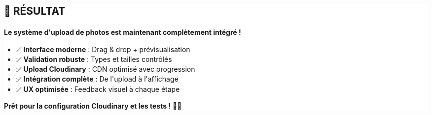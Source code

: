## 🎉 **RÉSULTAT**

**Le système d'upload de photos est maintenant complètement intégré !**

- ✅ **Interface moderne** : Drag & drop + prévisualisation
- ✅ **Validation robuste** : Types et tailles contrôlés
- ✅ **Upload Cloudinary** : CDN optimisé avec progression
- ✅ **Intégration complète** : De l'upload à l'affichage
- ✅ **UX optimisée** : Feedback visuel à chaque étape

**Prêt pour la configuration Cloudinary et les tests !** 📸✨

